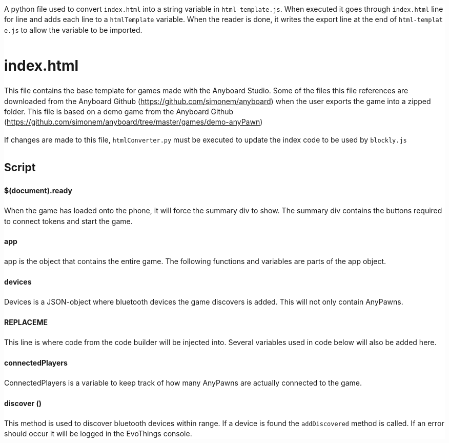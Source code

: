 A python file used to convert `index.html` into a string variable in `html-template.js`. When executed it goes through
`index.html` line for line and adds each line to a `htmlTemplate` variable. When the reader is done, it writes the
export line at the end of `html-template.js` to allow the variable to be imported.

# index.html

This file contains the base template for games made with the Anyboard Studio. Some of the files this file references
are downloaded from the Anyboard Github (https://github.com/simonem/anyboard) when the user exports the game into
a zipped folder. This file is based on a demo game from the Anyboard Github
(https://github.com/simonem/anyboard/tree/master/games/demo-anyPawn)

If changes are made to this file, `htmlConverter.py` must be executed to update the index code to be used by
`blockly.js`

## Script

#### $(document).ready

When the game has loaded onto the phone, it will force the summary div to show. The summary div contains the buttons
required to connect tokens and start the game.

#### app

app is the object that contains the entire game.
The following functions and variables are parts of the app object.

#### devices

Devices is a JSON-object where bluetooth devices the game discovers is added. This will not only contain AnyPawns.

#### REPLACEME

This line is where code from the code builder will be injected into. Several variables used in code below will also
be added here.

#### connectedPlayers

ConnectedPlayers is a variable to keep track of how many AnyPawns are actually connected to the game.

#### discover ()

This method is used to discover bluetooth devices within range. If a device is found the `addDiscovered` method is
called. If an error should occur it will be logged in the EvoThings console.
